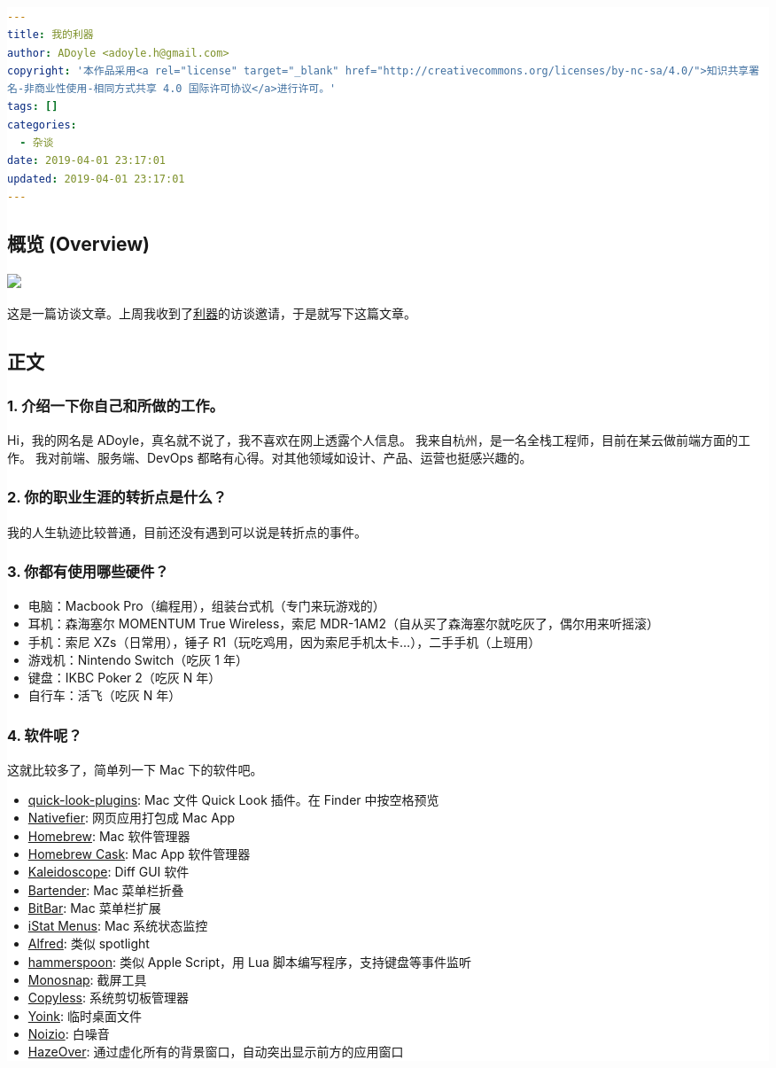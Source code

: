 ```yaml
---
title: 我的利器
author: ADoyle <adoyle.h@gmail.com>
copyright: '本作品采用<a rel="license" target="_blank" href="http://creativecommons.org/licenses/by-nc-sa/4.0/">知识共享署名-非商业性使用-相同方式共享 4.0 国际许可协议</a>进行许可。'
tags: []
categories:
  - 杂谈
date: 2019-04-01 23:17:01
updated: 2019-04-01 23:17:01
---
```



## 概览 (Overview)

![](//cdn.adoyle.top/share/961554048464.jpg?Expires=1554064896&OSSAccessKeyId=TMP.AQFub6JbVztjKjSQHoLq6mo7npNcXQFG7daoikRQ3ANKVSmYuNgjU_y4pJ4uMC4CFQDHQPHS6PQ-qHeMn5kuZA43ubi4lwIVAILDlPiuIGh2SP3PrbByKaAUqbF7&Signature=SJBd3ePrWLe%2FaZDkVUZhr9RBzLA%3D)

这是一篇访谈文章。上周我收到了[利器](http://liqi.io)的访谈邀请，于是就写下这篇文章。



## 正文

### 1. 介绍一下你自己和所做的工作。

Hi，我的网名是 ADoyle，真名就不说了，我不喜欢在网上透露个人信息。
我来自杭州，是一名全栈工程师，目前在某云做前端方面的工作。
我对前端、服务端、DevOps 都略有心得。对其他领域如设计、产品、运营也挺感兴趣的。

### 2. 你的职业生涯的转折点是什么？

我的人生轨迹比较普通，目前还没有遇到可以说是转折点的事件。

### 3. 你都有使用哪些硬件？

- 电脑：Macbook Pro（编程用），组装台式机（专门来玩游戏的）
- 耳机：森海塞尔 MOMENTUM True Wireless，索尼 MDR-1AM2（自从买了森海塞尔就吃灰了，偶尔用来听摇滚）
- 手机：索尼 XZs（日常用），锤子 R1（玩吃鸡用，因为索尼手机太卡…），二手手机（上班用）
- 游戏机：Nintendo Switch（吃灰 1 年）
- 键盘：IKBC Poker 2（吃灰 N 年）
- 自行车：活飞（吃灰 N 年）

### 4. 软件呢？

这就比较多了，简单列一下 Mac 下的软件吧。

- [quick-look-plugins](https://github.com/sindresorhus/quick-look-plugins): Mac 文件 Quick Look 插件。在 Finder 中按空格预览
- [Nativefier](https://github.com/jiahaog/nativefier): 网页应用打包成 Mac App
- [Homebrew](http://brew.sh): Mac 软件管理器
- [Homebrew Cask](https://caskroom.github.io): Mac App 软件管理器
- [Kaleidoscope](http://www.kaleidoscopeapp.com): Diff GUI 软件
- [Bartender](https://www.macbartender.com): Mac 菜单栏折叠
- [BitBar](https://github.com/matryer/bitbar): Mac 菜单栏扩展
- [iStat Menus](https://bjango.com/mac/istatmenus): Mac 系统状态监控
- [Alfred](https://www.alfredapp.com): 类似 spotlight
- [hammerspoon](https://github.com/Hammerspoon/hammerspoon): 类似 Apple Script，用 Lua 脚本编写程序，支持键盘等事件监听
- [Monosnap](https://monosnap.com/welcome): 截屏工具
- [Copyless](http://copyless.net): 系统剪切板管理器
- [Yoink](http://eternalstorms.at/yoink/Yoink_-_Simplify_and_Improve_Drag_and_Drop_on_your_Mac/Yoink_-_Simplify_drag_and_drop_on_your_Mac.html): 临时桌面文件
- [Noizio](http://noiz.io): 白噪音
- [HazeOver](https://hazeover.com): 通过虚化所有的背景窗口，自动突出显示前方的应用窗口